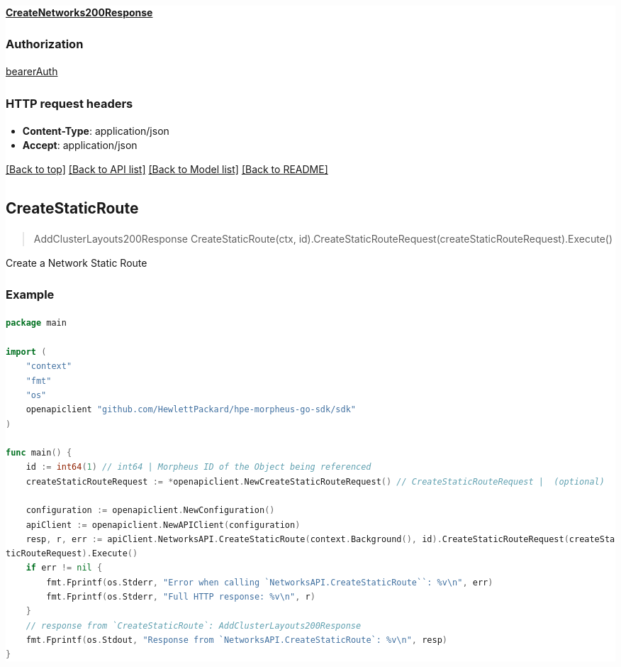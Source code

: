 [**CreateNetworks200Response**](CreateNetworks200Response.md)

### Authorization

[bearerAuth](../README.md#bearerAuth)

### HTTP request headers

- **Content-Type**: application/json
- **Accept**: application/json

[[Back to top]](#) [[Back to API list]](../README.md#documentation-for-api-endpoints)
[[Back to Model list]](../README.md#documentation-for-models)
[[Back to README]](../README.md)


## CreateStaticRoute

> AddClusterLayouts200Response CreateStaticRoute(ctx, id).CreateStaticRouteRequest(createStaticRouteRequest).Execute()

Create a Network Static Route



### Example

```go
package main

import (
	"context"
	"fmt"
	"os"
	openapiclient "github.com/HewlettPackard/hpe-morpheus-go-sdk/sdk"
)

func main() {
	id := int64(1) // int64 | Morpheus ID of the Object being referenced
	createStaticRouteRequest := *openapiclient.NewCreateStaticRouteRequest() // CreateStaticRouteRequest |  (optional)

	configuration := openapiclient.NewConfiguration()
	apiClient := openapiclient.NewAPIClient(configuration)
	resp, r, err := apiClient.NetworksAPI.CreateStaticRoute(context.Background(), id).CreateStaticRouteRequest(createStaticRouteRequest).Execute()
	if err != nil {
		fmt.Fprintf(os.Stderr, "Error when calling `NetworksAPI.CreateStaticRoute``: %v\n", err)
		fmt.Fprintf(os.Stderr, "Full HTTP response: %v\n", r)
	}
	// response from `CreateStaticRoute`: AddClusterLayouts200Response
	fmt.Fprintf(os.Stdout, "Response from `NetworksAPI.CreateStaticRoute`: %v\n", resp)
}
```

